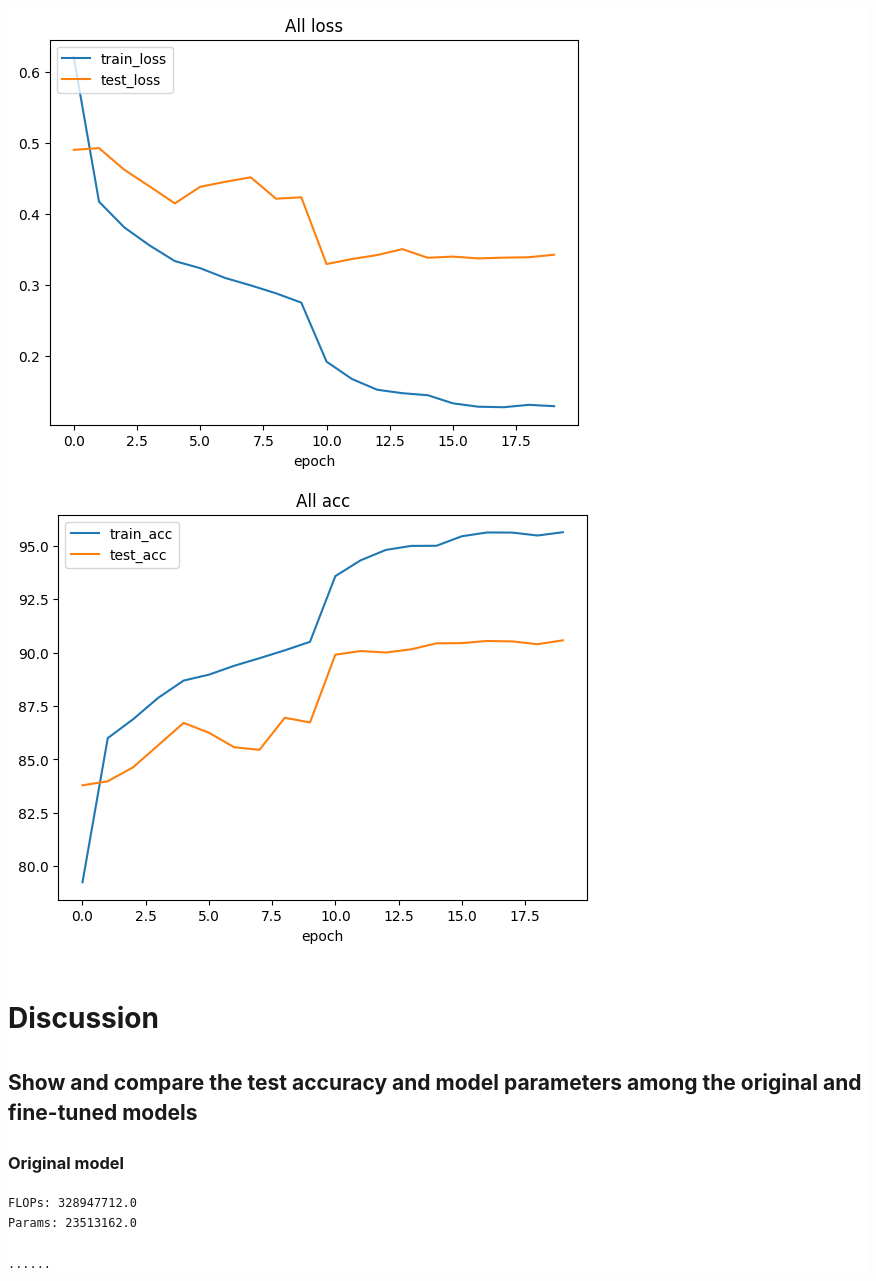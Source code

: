 ![prune_loss](images/prune_loss.png)
![prune_acc](images/prune_acc.png)
# Discussion
## Show and compare the test accuracy and model parameters among the original and fine-tuned models
### Original model
```
FLOPs: 328947712.0
Params: 23513162.0

......

```
